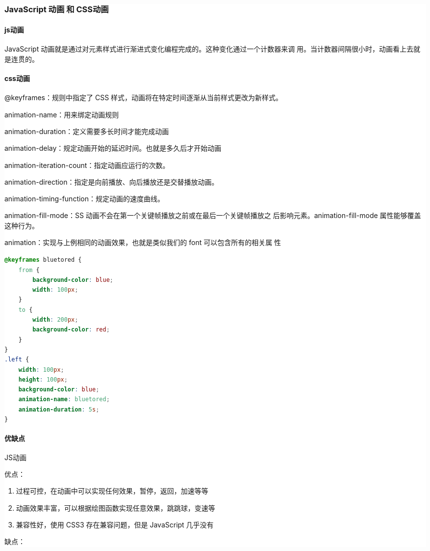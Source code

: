 
### JavaScript 动画 和 CSS动画

#### js动画

JavaScript 动画就是通过对元素样式进⾏渐进式变化编程完成的。这种变化通过⼀个计数器来调 ⽤。当计数器间隔很⼩时，动画看上去就是连贯的。

#### css动画

@keyframes：规则中指定了 CSS 样式，动画将在特定时间逐渐从当前样式更改为新样式。 

animation-name：⽤来绑定动画规则 

animation-duration：定义需要多长时间才能完成动画 

animation-delay：规定动画开始的延迟时间。也就是多久后才开始动画 

animation-iteration-count：指定动画应运⾏的次数。 

animation-direction：指定是向前播放、向后播放还是交替播放动画。 

animation-timing-function：规定动画的速度曲线。 

animation-fill-mode：SS 动画不会在第⼀个关键帧播放之前或在最后⼀个关键帧播放之 后影响元素。animation-fill-mode 属性能够覆盖这种⾏为。 

animation：实现与上例相同的动画效果，也就是类似我们的 font 可以包含所有的相关属 性

```css
@keyframes bluetored {
    from {
        background-color: blue;
        width: 100px;
    }
    to {
        width: 200px;
        background-color: red;
    }
}
.left {
    width: 100px;
    height: 100px;
    background-color: blue;
    animation-name: bluetored;
    animation-duration: 5s;
}
```

#### 优缺点

JS动画 

优点： 

1. 过程可控，在动画中可以实现任何效果，暂停，返回，加速等等

2. 动画效果丰富，可以根据绘图函数实现任意效果，跳跳球，变速等 
2. 兼容性好，使⽤ CSS3 存在兼容问题，但是 JavaScript ⼏乎没有 

缺点： 
